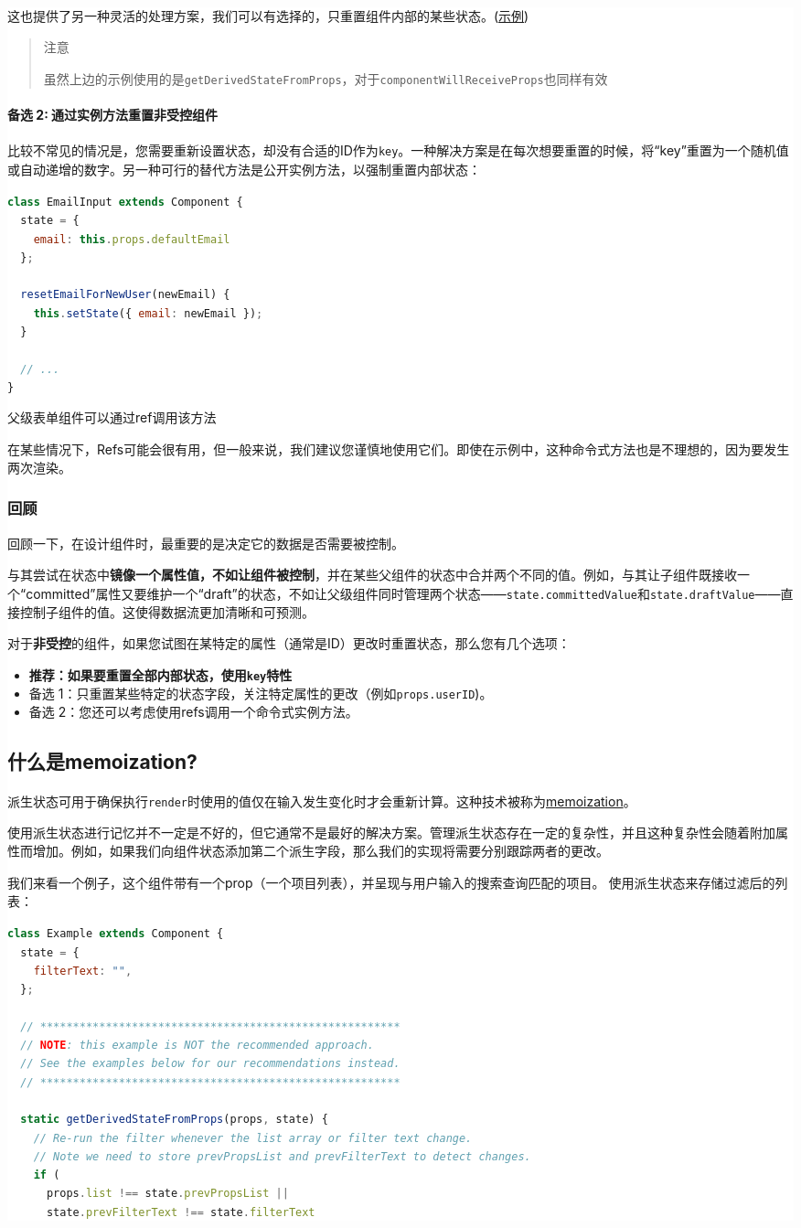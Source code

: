 这也提供了另一种灵活的处理方案，我们可以有选择的，只重置组件内部的某些状态。([示例](https://codesandbox.io/s/rjyvp7l3rq))

> 注意
>
> 虽然上边的示例使用的是`getDerivedStateFromProps`，对于`componentWillReceiveProps`也同样有效

#### 备选 2: 通过实例方法重置非受控组件

比较不常见的情况是，您需要重新设置状态，却没有合适的ID作为`key`。一种解决方案是在每次想要重置的时候，将“key”重置为一个随机值或自动递增的数字。另一种可行的替代方法是公开实例方法，以强制重置内部状态：

```js
class EmailInput extends Component {
  state = {
    email: this.props.defaultEmail
  };

  resetEmailForNewUser(newEmail) {
    this.setState({ email: newEmail });
  }

  // ...
}
```

父级表单组件可以通过ref调用该方法

在某些情况下，Refs可能会很有用，但一般来说，我们建议您谨慎地使用它们。即使在示例中，这种命令式方法也是不理想的，因为要发生两次渲染。

### 回顾

回顾一下，在设计组件时，最重要的是决定它的数据是否需要被控制。

与其尝试在状态中**镜像一个属性值，不如让组件被控制**，并在某些父组件的状态中合并两个不同的值。例如，与其让子组件既接收一个“committed”属性又要维护一个“draft”的状态，不如让父级组件同时管理两个状态——`state.committedValue`和`state.draftValue`——直接控制子组件的值。这使得数据流更加清晰和可预测。

对于**非受控**的组件，如果您试图在某特定的属性（通常是ID）更改时重置状态，那么您有几个选项：

- **推荐：如果要重置全部内部状态，使用`key`特性**
- 备选 1：只重置某些特定的状态字段，关注特定属性的更改（例如`props.userID`)。
- 备选 2：您还可以考虑使用refs调用一个命令式实例方法。

## 什么是memoization?

派生状态可用于确保执行`render`时使用的值仅在输入发生变化时才会重新计算。这种技术被称为[memoization](https://en.wikipedia.org/wiki/Memoization)。

使用派生状态进行记忆并不一定是不好的，但它通常不是最好的解决方案。管理派生状态存在一定的复杂性，并且这种复杂性会随着附加属性而增加。例如，如果我们向组件状态添加第二个派生字段，那么我们的实现将需要分别跟踪两者的更改。

我们来看一个例子，这个组件带有一个prop（一个项目列表），并呈现与用户输入的搜索查询匹配的项目。 使用派生状态来存储过滤后的列表：

```js
class Example extends Component {
  state = {
    filterText: "",
  };

  // *******************************************************
  // NOTE: this example is NOT the recommended approach.
  // See the examples below for our recommendations instead.
  // *******************************************************

  static getDerivedStateFromProps(props, state) {
    // Re-run the filter whenever the list array or filter text change.
    // Note we need to store prevPropsList and prevFilterText to detect changes.
    if (
      props.list !== state.prevPropsList ||
      state.prevFilterText !== state.filterText
```